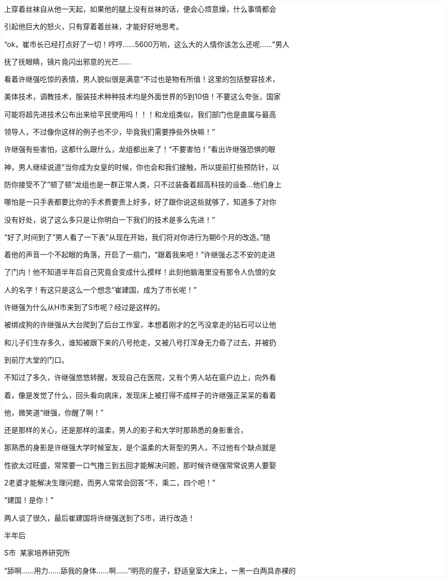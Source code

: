 上穿着丝袜自从他一天起，如果他的腿上没有丝袜的话，便会心烦意燥，什么事情都会

引起他巨大的怒火，只有穿着着丝袜，才能好好地思考。

“ok，崔市长已经打点好了一切！哼哼……5600万哟，这么大的人情你该怎么还呢……”男人

抚了抚眼睛，镜片竟闪出邪意的光芒……

看着许继强吃惊的表情，男人貌似很是满意“不过也是物有所值！这里的包括整容技术，

美体技术，调教技术，服装技术种种技术均是外面世界的5到10倍！不要这么夸张，国家

可能将超先进技术公布出来给平民使用吗！！！和龙组类似，我们部门也是直属与最高

领导人，不过像你这样的例子也不少，毕竟我们需要挣些外快嘛！”

许继强有些害怕，这都什么跟什么，龙组都出来了！“不要害怕！”看出许继强恐惧的眼

神，男人继续说道“当你成为女皇的时候，你也会和我们接触，所以提前打些预防针，以

防你接受不了”顿了顿“龙组也是一群正常人类，只不过装备着超高科技的设备…他们身上

哪怕是一只手表都要比你的手术费要贵上好多，好了跟你说这些就够了，知道多了对你

没有好处，说了这么多只是让你明白一下我们的技术是多么先进！”

“好了,时间到了”男人看了一下表“从现在开始，我们将对你进行为期6个月的改造。”随

着他的声音一个不起眼的角落，开启了一扇门，“跟着我来吧！”许继强忐忑不安的走进

了门内！他不知道半年后自己究竟会变成什么摸样！此刻他脑海里没有那令人仇恨的女

人的名字！有这只是这么一个想念“崔建国，成为了市长呢！”

许继强为什么从H市来到了S市呢？经过是这样的。

被绑成狗的许继强从大台爬到了后台工作室，本想着刚才的乞丐没拿走的钻石可以让他

和儿子们生存多久，谁知被跟下来的八号抢走，又被八号打浑身无力昏了过去，并被扔

到前厅大堂的门口。

不知过了多久，许继强悠悠转醒，发现自己在医院，又有个男人站在窗户边上，向外看

着，像是发觉了什么，回头看向病床，发现床上被打得不成样子的许继强正呆呆的看着

他，微笑道“继强，你醒了啊！”

还是那样的关心，还是那样的温柔，男人的影子和大学时那熟悉的身影重合，

那熟悉的身影是许继强大学时候室友，是个温柔的大哥型的男人，不过他有个缺点就是

性欲太过旺盛，常常要一口气撸三到五回才能解决问题，那时候许继强常常说男人要娶

2老婆才能解决生理问题，而男人常常会回答“不，乘二，四个吧！”

“建国！是你！”

两人谈了很久，最后崔建国将许继强送到了S市，进行改造！

半年后

S市  某家培养研究所

“舔啊……用力……舔我的身体……啊……”明亮的屋子，舒适皇室大床上，一黑一白两具赤裸的
